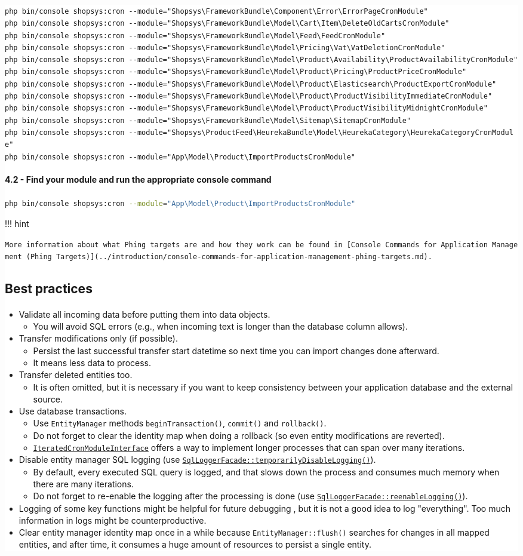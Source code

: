 ```text
php bin/console shopsys:cron --module="Shopsys\FrameworkBundle\Component\Error\ErrorPageCronModule"
php bin/console shopsys:cron --module="Shopsys\FrameworkBundle\Model\Cart\Item\DeleteOldCartsCronModule"
php bin/console shopsys:cron --module="Shopsys\FrameworkBundle\Model\Feed\FeedCronModule"
php bin/console shopsys:cron --module="Shopsys\FrameworkBundle\Model\Pricing\Vat\VatDeletionCronModule"
php bin/console shopsys:cron --module="Shopsys\FrameworkBundle\Model\Product\Availability\ProductAvailabilityCronModule"
php bin/console shopsys:cron --module="Shopsys\FrameworkBundle\Model\Product\Pricing\ProductPriceCronModule"
php bin/console shopsys:cron --module="Shopsys\FrameworkBundle\Model\Product\Elasticsearch\ProductExportCronModule"
php bin/console shopsys:cron --module="Shopsys\FrameworkBundle\Model\Product\ProductVisibilityImmediateCronModule"
php bin/console shopsys:cron --module="Shopsys\FrameworkBundle\Model\Product\ProductVisibilityMidnightCronModule"
php bin/console shopsys:cron --module="Shopsys\FrameworkBundle\Model\Sitemap\SitemapCronModule"
php bin/console shopsys:cron --module="Shopsys\ProductFeed\HeurekaBundle\Model\HeurekaCategory\HeurekaCategoryCronModule"
php bin/console shopsys:cron --module="App\Model\Product\ImportProductsCronModule"
```

#### 4.2 - Find your module and run the appropriate console command

```sh
php bin/console shopsys:cron --module="App\Model\Product\ImportProductsCronModule"
```

!!! hint

    More information about what Phing targets are and how they work can be found in [Console Commands for Application Management (Phing Targets)](../introduction/console-commands-for-application-management-phing-targets.md).

## Best practices

-   Validate all incoming data before putting them into data objects.
    -   You will avoid SQL errors (e.g., when incoming text is longer than the database column allows).
-   Transfer modifications only (if possible).
    -   Persist the last successful transfer start datetime so next time you can import changes done afterward.
    -   It means less data to process.
-   Transfer deleted entities too.
    -   It is often omitted, but it is necessary if you want to keep consistency between your application database and the external source.
-   Use database transactions.
    -   Use `EntityManager` methods `beginTransaction()`, `commit()` and `rollback()`.
    -   Do not forget to clear the identity map when doing a rollback (so even entity modifications are reverted).
    -   [`IteratedCronModuleInterface`]({{github.link}}/packages/plugin-interface/src/Cron/IteratedCronModuleInterface.php) offers a way to implement longer processes that can span over many iterations.
-   Disable entity manager SQL logging (use [`SqlLoggerFacade::temporarilyDisableLogging()`]({{github.link}}/packages/framework/src/Component/Doctrine/SqlLoggerFacade.php)).
    -   By default, every executed SQL query is logged, and that slows down the process and consumes much memory when there are many iterations.
    -   Do not forget to re-enable the logging after the processing is done (use [`SqlLoggerFacade::reenableLogging()`]({{github.link}}/packages/framework/src/Component/Doctrine/SqlLoggerFacade.php)).
-   Logging of some key functions might be helpful for future debugging
    , but it is not a good idea to log "everything". Too much information in logs might be counterproductive.
-   Clear entity manager identity map once in a while because `EntityManager::flush()` searches
    for changes in all mapped entities, and after time, it consumes a huge amount of resources to persist a single entity.